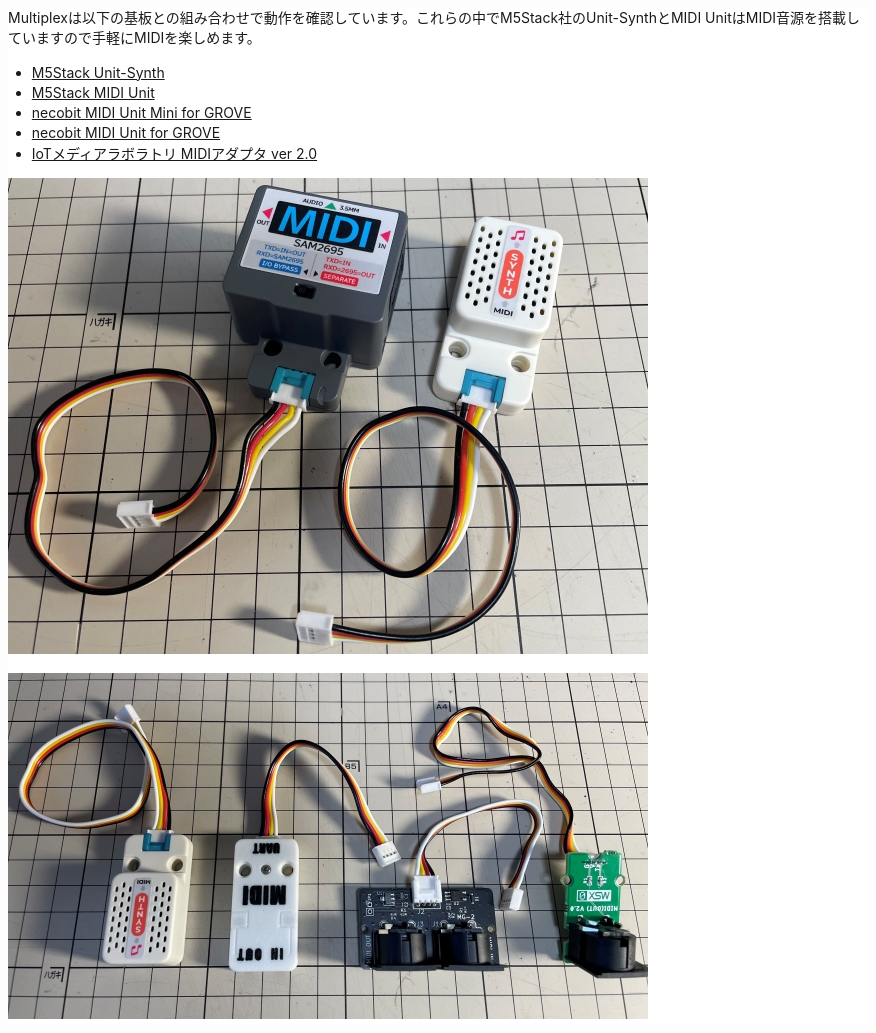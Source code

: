 Multiplexは以下の基板との組み合わせで動作を確認しています。これらの中でM5Stack社のUnit-SynthとMIDI UnitはMIDI音源を搭載していますので手軽にMIDIを楽しめます。

* [M5Stack Unit-Synth](https://docs.m5stack.com/ja/unit/Unit-Synth)
* [M5Stack MIDI Unit](https://docs.m5stack.com/ja/unit/Unit-MIDI)
* [necobit MIDI Unit Mini for GROVE](https://necobit.com/denshi/midi-unit-mini-for-grove/)
* [necobit MIDI Unit for GROVE](https://necobit.com/denshi/grove-midi-unit/)
* [IoTメディアラボラトリ MIDIアダプタ ver 2.0](https://www.kadenken.com/view/item/000000001837)

![MIDI with SS for Grove port](image/Grove_uart_midi-unit_2.jpg)

![MIDI for Grove port](image/Grove_uart_midi-unit.jpg)
